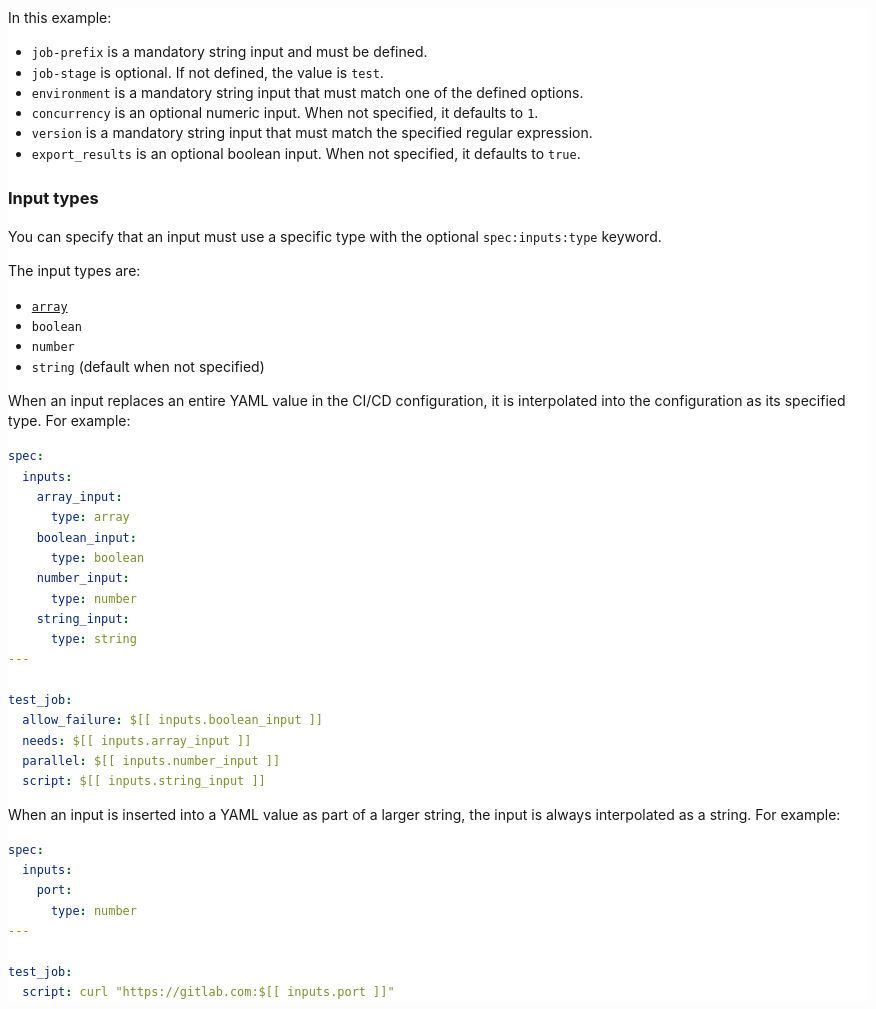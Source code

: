 In this example:

- `job-prefix` is a mandatory string input and must be defined.
- `job-stage` is optional. If not defined, the value is `test`.
- `environment` is a mandatory string input that must match one of the defined options.
- `concurrency` is an optional numeric input. When not specified, it defaults to `1`.
- `version` is a mandatory string input that must match the specified regular expression.
- `export_results` is an optional boolean input. When not specified, it defaults to `true`.

### Input types

You can specify that an input must use a specific type with the optional `spec:inputs:type` keyword.

The input types are:

- [`array`](#array-type)
- `boolean`
- `number`
- `string` (default when not specified)

When an input replaces an entire YAML value in the CI/CD configuration, it is interpolated
into the configuration as its specified type. For example:

```yaml
spec:
  inputs:
    array_input:
      type: array
    boolean_input:
      type: boolean
    number_input:
      type: number
    string_input:
      type: string
---

test_job:
  allow_failure: $[[ inputs.boolean_input ]]
  needs: $[[ inputs.array_input ]]
  parallel: $[[ inputs.number_input ]]
  script: $[[ inputs.string_input ]]
```

When an input is inserted into a YAML value as part of a larger string, the input
is always interpolated as a string. For example:

```yaml
spec:
  inputs:
    port:
      type: number
---

test_job:
  script: curl "https://gitlab.com:$[[ inputs.port ]]"
```
